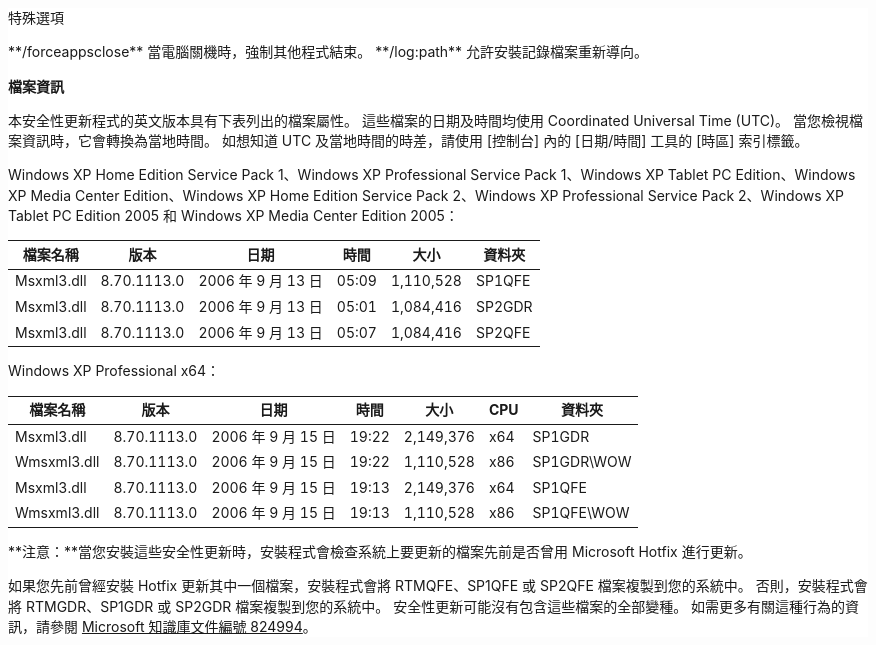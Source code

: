 特殊選項
</th>
</tr>
<tr class="alternateRow">
<td style="border:1px solid black;">
**/forceappsclose**
</td>
<td style="border:1px solid black;">
當電腦關機時，強制其他程式結束。
</td>
</tr>
<tr>
<td style="border:1px solid black;">
**/log:path**
</td>
<td style="border:1px solid black;">
允許安裝記錄檔案重新導向。
</td>
</tr>
</table>
 
**檔案資訊**

本安全性更新程式的英文版本具有下表列出的檔案屬性。 這些檔案的日期及時間均使用 Coordinated Universal Time (UTC)。 當您檢視檔案資訊時，它會轉換為當地時間。 如想知道 UTC 及當地時間的時差，請使用 \[控制台\] 內的 \[日期/時間\] 工具的 \[時區\] 索引標籤。

Windows XP Home Edition Service Pack 1、Windows XP Professional Service Pack 1、Windows XP Tablet PC Edition、Windows XP Media Center Edition、Windows XP Home Edition Service Pack 2、Windows XP Professional Service Pack 2、Windows XP Tablet PC Edition 2005 和 Windows XP Media Center Edition 2005：

| 檔案名稱   | 版本        | 日期               | 時間  | 大小      | 資料夾 |
|------------|-------------|--------------------|-------|-----------|--------|
| Msxml3.dll | 8.70.1113.0 | 2006 年 9 月 13 日 | 05:09 | 1,110,528 | SP1QFE |
| Msxml3.dll | 8.70.1113.0 | 2006 年 9 月 13 日 | 05:01 | 1,084,416 | SP2GDR |
| Msxml3.dll | 8.70.1113.0 | 2006 年 9 月 13 日 | 05:07 | 1,084,416 | SP2QFE |

Windows XP Professional x64：

| 檔案名稱    | 版本        | 日期               | 時間  | 大小      | CPU | 資料夾      |
|-------------|-------------|--------------------|-------|-----------|-----|-------------|
| Msxml3.dll  | 8.70.1113.0 | 2006 年 9 月 15 日 | 19:22 | 2,149,376 | x64 | SP1GDR      |
| Wmsxml3.dll | 8.70.1113.0 | 2006 年 9 月 15 日 | 19:22 | 1,110,528 | x86 | SP1GDR\\WOW |
| Msxml3.dll  | 8.70.1113.0 | 2006 年 9 月 15 日 | 19:13 | 2,149,376 | x64 | SP1QFE      |
| Wmsxml3.dll | 8.70.1113.0 | 2006 年 9 月 15 日 | 19:13 | 1,110,528 | x86 | SP1QFE\\WOW |

**注意：**當您安裝這些安全性更新時，安裝程式會檢查系統上要更新的檔案先前是否曾用 Microsoft Hotfix 進行更新。

如果您先前曾經安裝 Hotfix 更新其中一個檔案，安裝程式會將 RTMQFE、SP1QFE 或 SP2QFE 檔案複製到您的系統中。 否則，安裝程式會將 RTMGDR、SP1GDR 或 SP2GDR 檔案複製到您的系統中。 安全性更新可能沒有包含這些檔案的全部變種。 如需更多有關這種行為的資訊，請參閱 [Microsoft 知識庫文件編號 824994](http://support.microsoft.com/kb/824994)。
